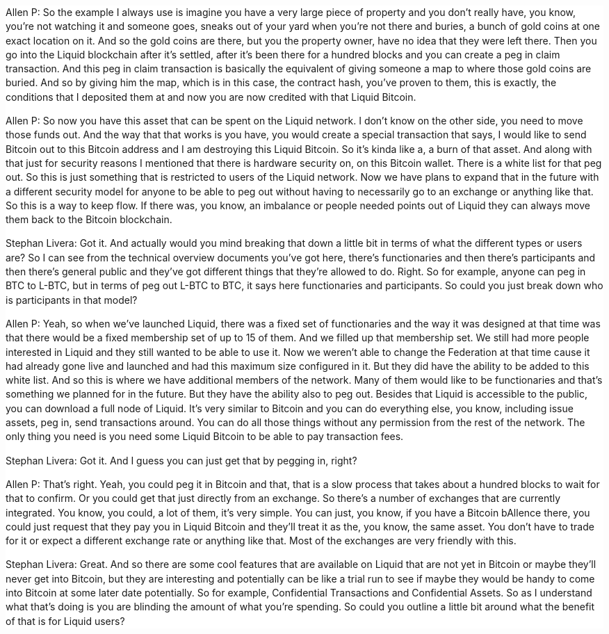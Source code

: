 Allen P: So the example I always use is imagine you have a very large piece of property and you don’t really have, you know, you’re not watching it and someone goes, sneaks out of your yard when you’re not there and buries, a bunch of gold coins at one exact location on it. And so the gold coins are there, but you the property owner, have no idea that they were left there. Then you go into the Liquid blockchain after it’s settled, after it’s been there for a hundred blocks and you can create a peg in claim transaction. And this peg in claim transaction is basically the equivalent of giving someone a map to where those gold coins are buried. And so by giving him the map, which is in this case, the contract hash, you’ve proven to them, this is exactly, the conditions that I deposited them at and now you are now credited with that Liquid Bitcoin.

Allen P: So now you have this asset that can be spent on the Liquid network. I don’t know on the other side, you need to move those funds out. And the way that that works is you have, you would create a special transaction that says, I would like to send Bitcoin out to this Bitcoin address and I am destroying this Liquid Bitcoin. So it’s kinda like a, a burn of that asset. And along with that just for security reasons I mentioned that there is hardware security on, on this Bitcoin wallet. There is a white list for that peg out. So this is just something that is restricted to users of the Liquid network. Now we have plans to expand that in the future with a different security model for anyone to be able to peg out without having to necessarily go to an exchange or anything like that. So this is a way to keep flow. If there was, you know, an imbalance or people needed points out of Liquid they can always move them back to the Bitcoin blockchain.

Stephan Livera: Got it. And actually would you mind breaking that down a little bit in terms of what the different types or users are? So I can see from the technical overview documents you’ve got here, there’s functionaries and then there’s participants and then there’s general public and they’ve got different things that they’re allowed to do. Right. So for example, anyone can peg in BTC to L-BTC, but in terms of peg out L-BTC to BTC, it says here functionaries and participants. So could you just break down who is participants in that model?

Allen P: Yeah, so when we’ve launched Liquid, there was a fixed set of functionaries and the way it was designed at that time was that there would be a fixed membership set of up to 15 of them. And we filled up that membership set. We still had more people interested in Liquid and they still wanted to be able to use it. Now we weren’t able to change the Federation at that time cause it had already gone live and launched and had this maximum size configured in it. But they did have the ability to be added to this white list. And so this is where we have additional members of the network. Many of them would like to be functionaries and that’s something we planned for in the future. But they have the ability also to peg out. Besides that Liquid is accessible to the public, you can download a full node of Liquid. It’s very similar to Bitcoin and you can do everything else, you know, including issue assets, peg in, send transactions around. You can do all those things without any permission from the rest of the network. The only thing you need is you need some Liquid Bitcoin to be able to pay transaction fees.

Stephan Livera: Got it. And I guess you can just get that by pegging in, right?

Allen P: That’s right. Yeah, you could peg it in Bitcoin and that, that is a slow process that takes about a hundred blocks to wait for that to confirm. Or you could get that just directly from an exchange. So there’s a number of exchanges that are currently integrated. You know, you could, a lot of them, it’s very simple. You can just, you know, if you have a Bitcoin bAllence there, you could just request that they pay you in Liquid Bitcoin and they’ll treat it as the, you know, the same asset. You don’t have to trade for it or expect a different exchange rate or anything like that. Most of the exchanges are very friendly with this.

Stephan Livera: Great. And so there are some cool features that are available on Liquid that are not yet in Bitcoin or maybe they’ll never get into Bitcoin, but they are interesting and potentially can be like a trial run to see if maybe they would be handy to come into Bitcoin at some later date potentially. So for example, Confidential Transactions and Confidential Assets. So as I understand what that’s doing is you are blinding the amount of what you’re spending. So could you outline a little bit around what the benefit of that is for Liquid users?
